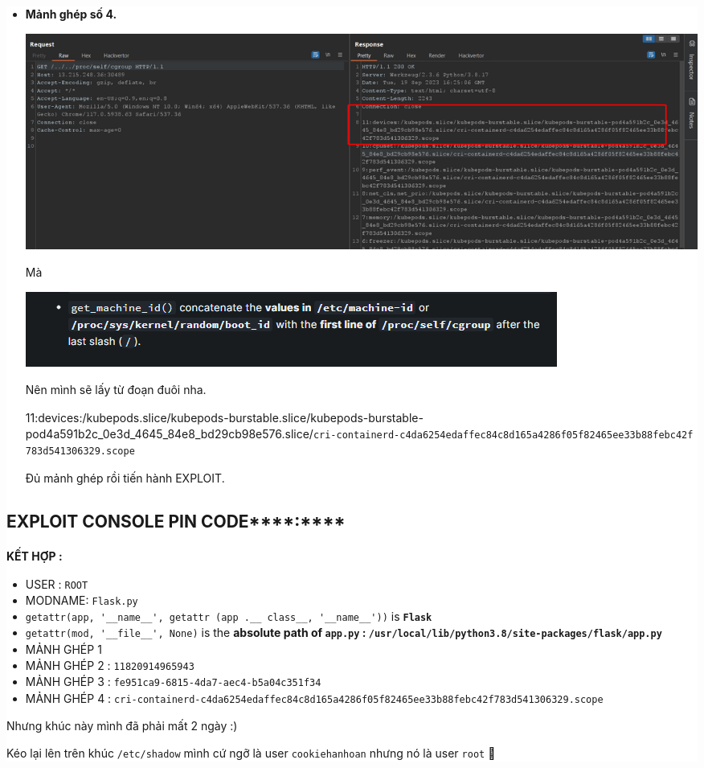     
- **Mảnh ghép số 4.**
    
    ![Untitled](/assets/writeup/cookie/FlaskDev/Untitled%2018.png)
    
    Mà
    
    ![Untitled](/assets/writeup/cookie/FlaskDev/Untitled%2019.png)
    
    Nên mình sẽ lấy từ đoạn đuôi nha.
    
    11:devices:/kubepods.slice/kubepods-burstable.slice/kubepods-burstable-pod4a591b2c_0e3d_4645_84e8_bd29cb98e576.slice/`cri-containerd-c4da6254edaffec84c8d165a4286f05f82465ee33b88febc42f783d541306329.scope`
    
    Đủ mảnh ghép rồi tiến hành EXPLOIT.
    

## EXPLOIT CONSOLE PIN CODE****:****

**KẾT HỢP :**

- USER : `ROOT`
- MODNAME: `Flask.py`
- `getattr(app, '__name__', getattr (app .__ class__, '__name__'))` is **`Flask`**
- `getattr(mod, '__file__', None)` is the **absolute path of `app.py` : `/usr/local/lib/python3.8/site-packages/flask/app.py`**
- MẢNH GHÉP 1
- MẢNH GHÉP 2 : `11820914965943`
- MẢNH GHÉP 3 : `fe951ca9-6815-4da7-aec4-b5a04c351f34`
- MẢNH GHÉP 4 :  `cri-containerd-c4da6254edaffec84c8d165a4286f05f82465ee33b88febc42f783d541306329.scope`

Nhưng khúc này mình đã phải mất 2 ngày :)

Kéo lại lên trên khúc `/etc/shadow` mình cứ ngỡ là user `cookiehanhoan` nhưng nó là user `root` 🙂
